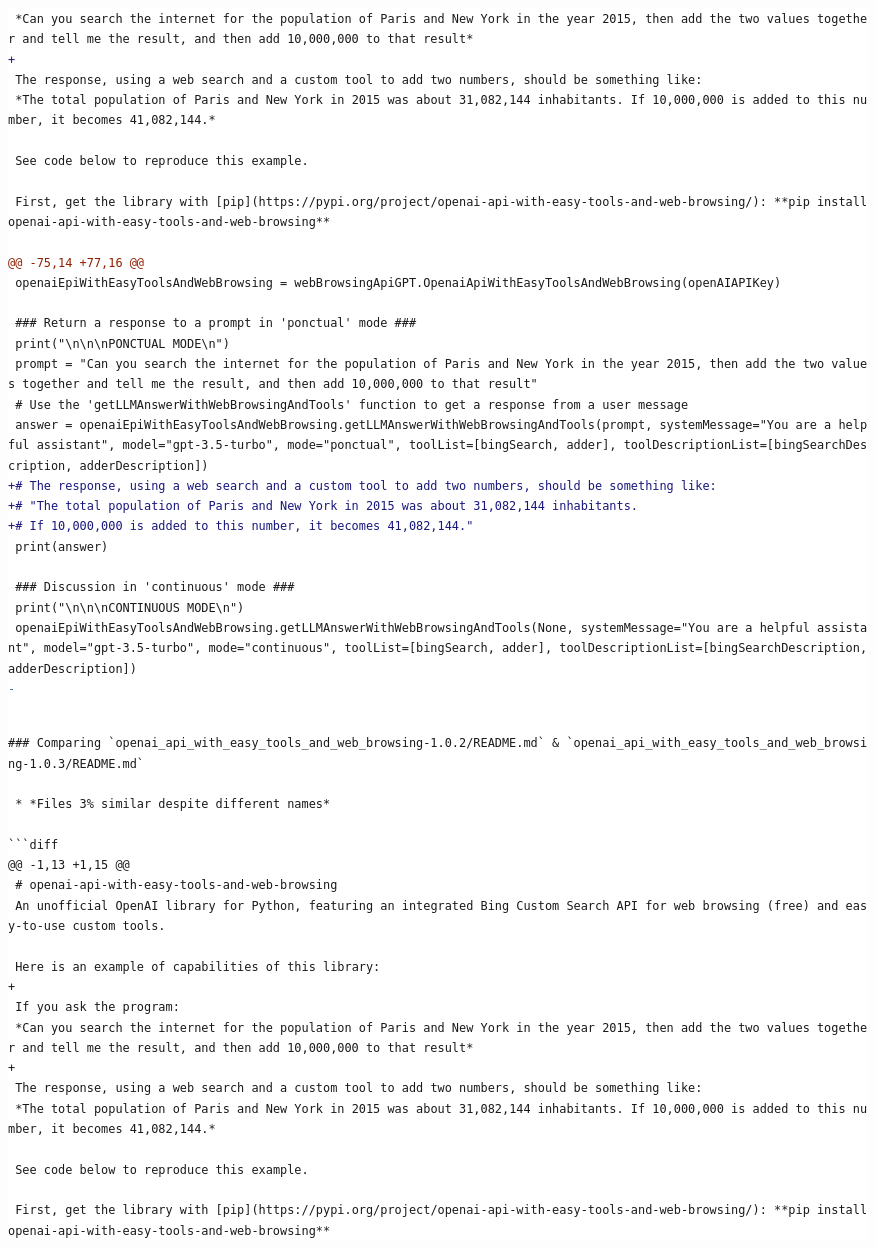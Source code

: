 ```diff
 *Can you search the internet for the population of Paris and New York in the year 2015, then add the two values together and tell me the result, and then add 10,000,000 to that result*
+
 The response, using a web search and a custom tool to add two numbers, should be something like:
 *The total population of Paris and New York in 2015 was about 31,082,144 inhabitants. If 10,000,000 is added to this number, it becomes 41,082,144.*
 
 See code below to reproduce this example.
 
 First, get the library with [pip](https://pypi.org/project/openai-api-with-easy-tools-and-web-browsing/): **pip install openai-api-with-easy-tools-and-web-browsing**
 
@@ -75,14 +77,16 @@
 openaiEpiWithEasyToolsAndWebBrowsing = webBrowsingApiGPT.OpenaiApiWithEasyToolsAndWebBrowsing(openAIAPIKey)
 
 ### Return a response to a prompt in 'ponctual' mode ###
 print("\n\n\nPONCTUAL MODE\n")
 prompt = "Can you search the internet for the population of Paris and New York in the year 2015, then add the two values together and tell me the result, and then add 10,000,000 to that result"
 # Use the 'getLLMAnswerWithWebBrowsingAndTools' function to get a response from a user message
 answer = openaiEpiWithEasyToolsAndWebBrowsing.getLLMAnswerWithWebBrowsingAndTools(prompt, systemMessage="You are a helpful assistant", model="gpt-3.5-turbo", mode="ponctual", toolList=[bingSearch, adder], toolDescriptionList=[bingSearchDescription, adderDescription])
+# The response, using a web search and a custom tool to add two numbers, should be something like:
+# "The total population of Paris and New York in 2015 was about 31,082,144 inhabitants.
+# If 10,000,000 is added to this number, it becomes 41,082,144."
 print(answer)
 
 ### Discussion in 'continuous' mode ###
 print("\n\n\nCONTINUOUS MODE\n")
 openaiEpiWithEasyToolsAndWebBrowsing.getLLMAnswerWithWebBrowsingAndTools(None, systemMessage="You are a helpful assistant", model="gpt-3.5-turbo", mode="continuous", toolList=[bingSearch, adder], toolDescriptionList=[bingSearchDescription, adderDescription])
-
 ```
```

### Comparing `openai_api_with_easy_tools_and_web_browsing-1.0.2/README.md` & `openai_api_with_easy_tools_and_web_browsing-1.0.3/README.md`

 * *Files 3% similar despite different names*

```diff
@@ -1,13 +1,15 @@
 # openai-api-with-easy-tools-and-web-browsing
 An unofficial OpenAI library for Python, featuring an integrated Bing Custom Search API for web browsing (free) and easy-to-use custom tools.
 
 Here is an example of capabilities of this library:
+
 If you ask the program:
 *Can you search the internet for the population of Paris and New York in the year 2015, then add the two values together and tell me the result, and then add 10,000,000 to that result*
+
 The response, using a web search and a custom tool to add two numbers, should be something like:
 *The total population of Paris and New York in 2015 was about 31,082,144 inhabitants. If 10,000,000 is added to this number, it becomes 41,082,144.*
 
 See code below to reproduce this example.
 
 First, get the library with [pip](https://pypi.org/project/openai-api-with-easy-tools-and-web-browsing/): **pip install openai-api-with-easy-tools-and-web-browsing**
```